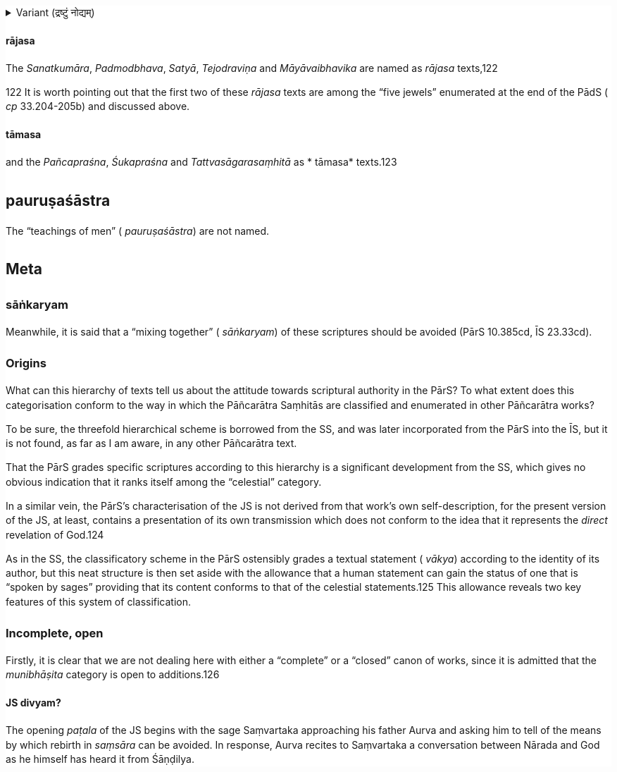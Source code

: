 <details><summary>Variant (द्रष्टुं नोद्यम्)</summary></details>

#### rājasa
The *Sanatkumāra*, *Padmodbhava*, *Satyā*, *Tejodraviṇa* and *Māyāvaibhavika* are named as *rājasa* texts,122 

122 It is worth pointing out that the first two of these *rājasa* texts are among the “five jewels” enumerated at the end of the PādS \( *cp* 33.204-205b\) and discussed above.



#### tāmasa
and the *Pañcapraśna*, *Śukapraśna* and *Tattvasāgarasaṃhitā* as * tāmasa* texts.123 


[^123]: PārS 10.376c-382b: *sātvataṃ pauṣkaraṃ caiva jayākhyaṃ ca tathaiva ca*// *evamādīni śāstrāṇi divyānīty avadhāraya*/ *saṃhitā ceśvarasyāpi bharadvājasya saṃhitā*// *saumantavī tathā hy etat pārameśvarasaṃjñitam*/ *vaihāyasī saṃhitā ca śāstraṃ citraśikhaṇḍijam* // *tathā jayottaraṃ tatra evamādīni tattvataḥ*/ *sāttvikāni vijānīhi munivākyāni sattama*// *tantraṃ sanatkumārakhyaṃ tathā* *padmodbhavābhidam*/ *satyāpi tejodraviṇaṃ māyāvaibhavikaṃ tathā*// *ityādīny avagacca tvaṃ* *rājasāny eva tattvataḥ*/ *pañcapraśnaṃ śukapraśnaṃ tattvasāgarasaṃhitā*// *ityādīny avabuddhyasva tāmasāni viśeṣataḥ*/. [[81]]

## pauruṣaśāstra
The “teachings of men” \( *pauruṣaśāstra*\) are not named. 

## Meta
### sāṅkaryam
Meanwhile, it is said that a “mixing together” \( *sāṅkaryam*\) of these scriptures should be avoided \(PārS 10.385cd, ĪS 23.33cd\). 

### Origins
What can this hierarchy of texts tell us about the attitude towards scriptural authority in the PārS? To what extent does this categorisation conform to the way in which the Pāñcarātra Saṃhitās are classified and enumerated in other Pāñcarātra works? 

To be sure, the threefold hierarchical scheme is borrowed from the SS, and was later incorporated from the PārS into the ĪS, but it is not found, as far as I am aware, in any other Pāñcarātra text. 

That the PārS grades specific scriptures according to this hierarchy is a significant development from the SS, which gives no obvious indication that it ranks itself among the “celestial” category. 

In a similar vein, the PārS’s characterisation of the JS is not derived from that work’s own self-description, for the present version of the JS, at least, contains a presentation of its own transmission which does not conform to the idea that it represents the *direct* revelation of God.124 

As in the SS, the classificatory scheme in the PārS ostensibly grades a textual statement \( *vākya*\) according to the identity of its author, but this neat structure is then set aside with the allowance that a human statement can gain the status of one that is “spoken by sages” providing that its content conforms to that of the celestial statements.125 This allowance reveals two key features of this system of classification. 

### Incomplete, open
Firstly, it is clear that we are not dealing here with either a “complete” or a “closed” canon of works, since it is admitted that the *munibhāṣita* category is open to additions.126 

#### JS divyam?
The opening *paṭala* of the JS begins with the sage Saṃvartaka approaching his father Aurva and asking him to tell of the means by which rebirth in *saṃsāra* can be avoided. In response, Aurva recites to Saṃvartaka a conversation between Nārada and God as he himself has heard it from Śāṇḍilya. 


[^118]: See for example *Matsyapurāṇa* 53.68-69 and *Pādmapurāṇa* 5.263.81-84 \(information from Rocher 1986: 20\). 
[^119]: PRR 39.13-14: *sākṣād bhagavataḥ śrutārthamātranibandhanarūpaṃ śāstraṃ sāttvikam*. [[80]]
[^120]: As Smith \(1975: 66\) has pointed out, there is more than one Pāñcarātra text with this name. The *Īśvarasaṃhitā* listed here is very unlikely to be the extant, published ĪS.
[^125]: PārS 10.373-374b: *sāttvikādikramāt teṣu samabhyūhya mahāmate* / *prasiddhārthān upādāya saṅ-gatārthaṃ vilakṣaṇam* // *api cet pauruṣaṃ vākyaṃ tan munivākyavat* /. See also SS 22.57c-58b, on which this is based. 
[^126]: In this respect the delineation of the Pāñcarātra canon in the PārS does not conform to the somewhat limited definition of “canon” advanced by Jonathan Z. Smith in his influential essay *Sacred Persistance: Towards a Redescription of Canon*. Smith \(1982: 48, 52\) argues that “the element of 82  has closure transforms a catalogue into a canon”, and that “the essential structure of limitation and closure along with exegetical ingenuity remains constant.”
[^127]: PārS 10.371c-372: *pārameśvaravākyārthair yad virodhi na tad dvija*// *saṃgrāhyaṃ sāttvikādyeṣu* *munivākyeṣu yatnataḥ*/ *yad divyāpekṣitaṃ vipra saṃgrāhyaṃ avirodhi tat*//. My comments here repeat the key points of Rastelli’s \(2006: 125-126\) analysis of this passage. 
[^128]: The similarity between the hierarchical system of the SS and the PārS and the *vedamūlatva* principle is also conveyed by Vedāntadeśika, in his comments on SS 22.52c-58b. Vedāntadeśika’s exegesis, which is later quoted approvingly by Alaśiṅgabhaṭṭa in his STBh \(522.4-6\), is undoubtedly less restrictive than the PārS in its willingness to place the *munibhāṣita* statements alongside the *divya*, but the Mīmāṃsaka terminology is familiar: *atra anirvāhakam ādyokteḥ iti divyamunibhāṣitayoḥ*
[^129]: The author of this section of the PārS certainly doesn’t indicate that the PārS should be considered as *divyaśāstra*, and bearing in mind that large sections of this text are incorporated from the SS, PauṣS and JS, it does seem reasonable to view the PārS as conforming to its own description of the *sāttvika* type of *munibhāṣitaśāstra*. 
[^130]: The description of the *rājasa* category at PārS 10.361-367b begins: “\[That which\] praises, as well as bestows, supernatural powers…” \( *praśaṃsakaṃ yat siddhīnāṃ saṃpravartakam apy atha*\). This line is incorporated from SS 22.54cd, where it is applied to the *munivākya* level in general. 
[^131]: Elsewhere the PārS presents *itself* as strictly conforming to the celestial teachings, though it does not make this claim in the passage under review. [[84]]
[^133]: See for example ViśS 2.14-15, where it stated that the Tantras are “heard from the mouth of Nārāyaṇa” \( *nārāyaṇamukhāc chrutvā*, 14a\), and ViśS 4.1ab: *bhagavatparam ity uktaṃ tantram etat* *tvayā guro*/; and the *Bhāradvājasaṃhitā*, which is not available to me, but is reported by Smith \(1975: 321\) to contain the claim \(at 1.1-8a\) that “the Pāñcarātra system… came directly from the mouth of Viṣṇu.” [[85]]
[^135]: I undertake a fuller discussion of this last point below. [[86]]
[^136]: Both Mumme \(1988: 8\) and Hopkins \(2001: 36\) refer to the presence in Kāñcī, during Vedāntadeśika’s time, of *maṭhas* associated with Vedānta, Nyāya and Mīmāṃsā. 
[^137]: Heitzman \(1997: 14\) writes of the period: “There is little indication that religious institutions in receipt of gifts set themselves up as separate political or military powers; instead, religious institutions and brāhmaṇas remained everywhere dependent on a secular arm which took care of these activities.” [[87]]
[^139]: Among these, the Buddhist and Jain teachings are attributed to the Bhagavat himself, who is “skillful in the concealment of knowledge” \( *jñānāpahnavaniṣṇātam*\), and who “assumes the form” \( *mūrtiṃ* *samāsthāya*\) of these traditions’ teachers for his own purposes \(PādS *jp* 1.51-52b\). 
[^140]: PādS *jp* 1.72: *pañcatarāṇi śāstrāṇi rātrī yan te mahānty api*/ *tatsannidhau samākhyāsau tena loke* *pravartate*//. Cf. ViśS 2.6: *sāṃkhyayogādayaḥ pañca rātrāyante ’sya saṃnidhau*/ *tasmād vā*
[^141]: However, it should be noted that there *were*, according to the PādS, followers of the Vedas who joined the Ekāyana. PādS *cp* 21.54ab \(→ BhT 24.26ab\) reads: *ekāyane praviṣṭānāṃ traividyānām ayaṃ* *kramaḥ*/. [[89]]